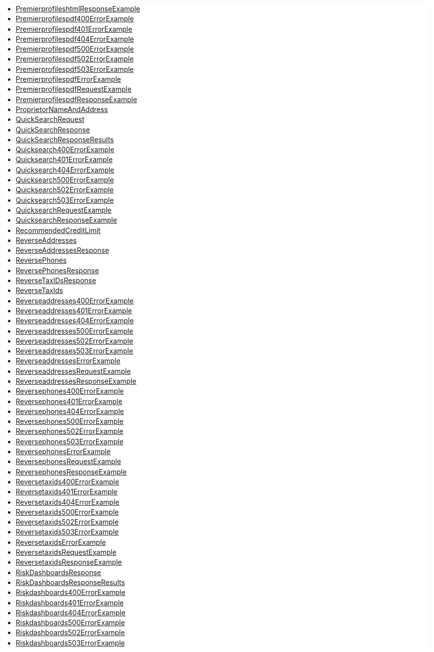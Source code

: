  - [PremierprofileshtmlResponseExample](docs/Model/PremierprofileshtmlResponseExample.md)
 - [Premierprofilespdf400ErrorExample](docs/Model/Premierprofilespdf400ErrorExample.md)
 - [Premierprofilespdf401ErrorExample](docs/Model/Premierprofilespdf401ErrorExample.md)
 - [Premierprofilespdf404ErrorExample](docs/Model/Premierprofilespdf404ErrorExample.md)
 - [Premierprofilespdf500ErrorExample](docs/Model/Premierprofilespdf500ErrorExample.md)
 - [Premierprofilespdf502ErrorExample](docs/Model/Premierprofilespdf502ErrorExample.md)
 - [Premierprofilespdf503ErrorExample](docs/Model/Premierprofilespdf503ErrorExample.md)
 - [PremierprofilespdfErrorExample](docs/Model/PremierprofilespdfErrorExample.md)
 - [PremierprofilespdfRequestExample](docs/Model/PremierprofilespdfRequestExample.md)
 - [PremierprofilespdfResponseExample](docs/Model/PremierprofilespdfResponseExample.md)
 - [ProprietorNameAndAddress](docs/Model/ProprietorNameAndAddress.md)
 - [QuickSearchRequest](docs/Model/QuickSearchRequest.md)
 - [QuickSearchResponse](docs/Model/QuickSearchResponse.md)
 - [QuickSearchResponseResults](docs/Model/QuickSearchResponseResults.md)
 - [Quicksearch400ErrorExample](docs/Model/Quicksearch400ErrorExample.md)
 - [Quicksearch401ErrorExample](docs/Model/Quicksearch401ErrorExample.md)
 - [Quicksearch404ErrorExample](docs/Model/Quicksearch404ErrorExample.md)
 - [Quicksearch500ErrorExample](docs/Model/Quicksearch500ErrorExample.md)
 - [Quicksearch502ErrorExample](docs/Model/Quicksearch502ErrorExample.md)
 - [Quicksearch503ErrorExample](docs/Model/Quicksearch503ErrorExample.md)
 - [QuicksearchRequestExample](docs/Model/QuicksearchRequestExample.md)
 - [QuicksearchResponseExample](docs/Model/QuicksearchResponseExample.md)
 - [RecommendedCreditLimit](docs/Model/RecommendedCreditLimit.md)
 - [ReverseAddresses](docs/Model/ReverseAddresses.md)
 - [ReverseAddressesResponse](docs/Model/ReverseAddressesResponse.md)
 - [ReversePhones](docs/Model/ReversePhones.md)
 - [ReversePhonesResponse](docs/Model/ReversePhonesResponse.md)
 - [ReverseTaxIDsResponse](docs/Model/ReverseTaxIDsResponse.md)
 - [ReverseTaxIds](docs/Model/ReverseTaxIds.md)
 - [Reverseaddresses400ErrorExample](docs/Model/Reverseaddresses400ErrorExample.md)
 - [Reverseaddresses401ErrorExample](docs/Model/Reverseaddresses401ErrorExample.md)
 - [Reverseaddresses404ErrorExample](docs/Model/Reverseaddresses404ErrorExample.md)
 - [Reverseaddresses500ErrorExample](docs/Model/Reverseaddresses500ErrorExample.md)
 - [Reverseaddresses502ErrorExample](docs/Model/Reverseaddresses502ErrorExample.md)
 - [Reverseaddresses503ErrorExample](docs/Model/Reverseaddresses503ErrorExample.md)
 - [ReverseaddressesErrorExample](docs/Model/ReverseaddressesErrorExample.md)
 - [ReverseaddressesRequestExample](docs/Model/ReverseaddressesRequestExample.md)
 - [ReverseaddressesResponseExample](docs/Model/ReverseaddressesResponseExample.md)
 - [Reversephones400ErrorExample](docs/Model/Reversephones400ErrorExample.md)
 - [Reversephones401ErrorExample](docs/Model/Reversephones401ErrorExample.md)
 - [Reversephones404ErrorExample](docs/Model/Reversephones404ErrorExample.md)
 - [Reversephones500ErrorExample](docs/Model/Reversephones500ErrorExample.md)
 - [Reversephones502ErrorExample](docs/Model/Reversephones502ErrorExample.md)
 - [Reversephones503ErrorExample](docs/Model/Reversephones503ErrorExample.md)
 - [ReversephonesErrorExample](docs/Model/ReversephonesErrorExample.md)
 - [ReversephonesRequestExample](docs/Model/ReversephonesRequestExample.md)
 - [ReversephonesResponseExample](docs/Model/ReversephonesResponseExample.md)
 - [Reversetaxids400ErrorExample](docs/Model/Reversetaxids400ErrorExample.md)
 - [Reversetaxids401ErrorExample](docs/Model/Reversetaxids401ErrorExample.md)
 - [Reversetaxids404ErrorExample](docs/Model/Reversetaxids404ErrorExample.md)
 - [Reversetaxids500ErrorExample](docs/Model/Reversetaxids500ErrorExample.md)
 - [Reversetaxids502ErrorExample](docs/Model/Reversetaxids502ErrorExample.md)
 - [Reversetaxids503ErrorExample](docs/Model/Reversetaxids503ErrorExample.md)
 - [ReversetaxidsErrorExample](docs/Model/ReversetaxidsErrorExample.md)
 - [ReversetaxidsRequestExample](docs/Model/ReversetaxidsRequestExample.md)
 - [ReversetaxidsResponseExample](docs/Model/ReversetaxidsResponseExample.md)
 - [RiskDashboardsResponse](docs/Model/RiskDashboardsResponse.md)
 - [RiskDashboardsResponseResults](docs/Model/RiskDashboardsResponseResults.md)
 - [Riskdashboards400ErrorExample](docs/Model/Riskdashboards400ErrorExample.md)
 - [Riskdashboards401ErrorExample](docs/Model/Riskdashboards401ErrorExample.md)
 - [Riskdashboards404ErrorExample](docs/Model/Riskdashboards404ErrorExample.md)
 - [Riskdashboards500ErrorExample](docs/Model/Riskdashboards500ErrorExample.md)
 - [Riskdashboards502ErrorExample](docs/Model/Riskdashboards502ErrorExample.md)
 - [Riskdashboards503ErrorExample](docs/Model/Riskdashboards503ErrorExample.md)